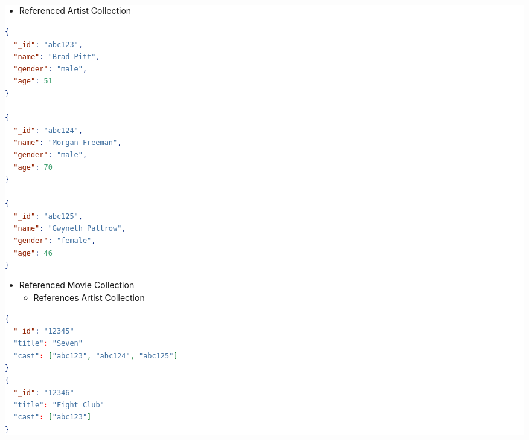 - Referenced Artist Collection

```json
{
  "_id": "abc123",
  "name": "Brad Pitt",
  "gender": "male",
  "age": 51
}

{
  "_id": "abc124",
  "name": "Morgan Freeman",
  "gender": "male",
  "age": 70
}

{
  "_id": "abc125",
  "name": "Gwyneth Paltrow",
  "gender": "female",
  "age": 46
}
```

- Referenced Movie Collection
  - References Artist Collection

```json
{
  "_id": "12345"
  "title": "Seven"
  "cast": ["abc123", "abc124", "abc125"]
}
{
  "_id": "12346"
  "title": "Fight Club"
  "cast": ["abc123"]
}
```
